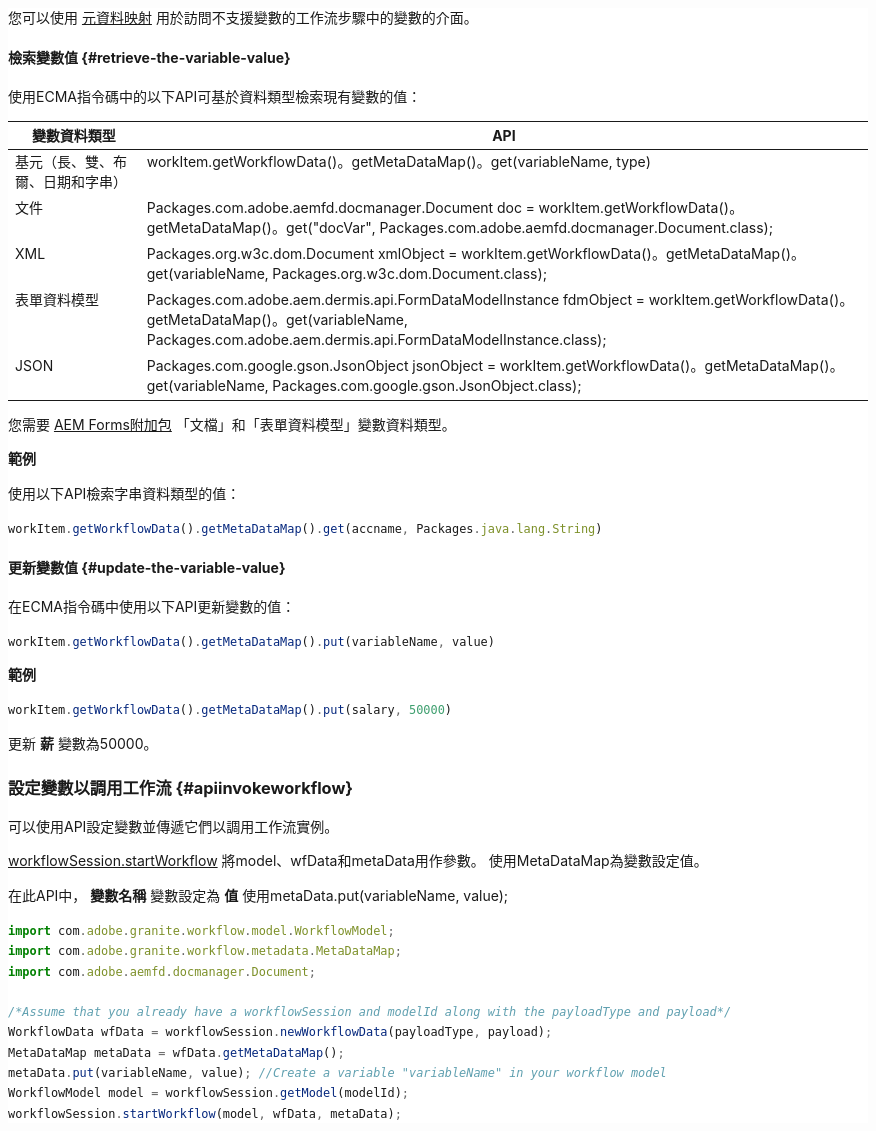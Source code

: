 您可以使用 [元資料映射](https://helpx.adobe.com/experience-manager/6-5/sites/developing/using/reference-materials/javadoc/com/adobe/granite/workflow/metadata/MetaDataMap.html) 用於訪問不支援變數的工作流步驟中的變數的介面。

#### 檢索變數值 {#retrieve-the-variable-value}

使用ECMA指令碼中的以下API可基於資料類型檢索現有變數的值：

| 變數資料類型 | API |
|---|---|
| 基元（長、雙、布爾、日期和字串） | workItem.getWorkflowData()。getMetaDataMap()。get(variableName, type) |
| 文件 | Packages.com.adobe.aemfd.docmanager.Document doc = workItem.getWorkflowData()。getMetaDataMap()。get(&quot;docVar&quot;, Packages.com.adobe.aemfd.docmanager.Document.class); |
| XML | Packages.org.w3c.dom.Document xmlObject = workItem.getWorkflowData()。getMetaDataMap()。get(variableName, Packages.org.w3c.dom.Document.class); |
| 表單資料模型 | Packages.com.adobe.aem.dermis.api.FormDataModelInstance fdmObject = workItem.getWorkflowData()。getMetaDataMap()。get(variableName, Packages.com.adobe.aem.dermis.api.FormDataModelInstance.class); |
| JSON | Packages.com.google.gson.JsonObject jsonObject = workItem.getWorkflowData()。getMetaDataMap()。get(variableName, Packages.com.google.gson.JsonObject.class); |

您需要 [AEM Forms附加包](https://helpx.adobe.com/aem-forms/kb/aem-forms-releases.html) 「文檔」和「表單資料模型」變數資料類型。

**範例**

使用以下API檢索字串資料類型的值：

```javascript
workItem.getWorkflowData().getMetaDataMap().get(accname, Packages.java.lang.String)
```

#### 更新變數值 {#update-the-variable-value}

在ECMA指令碼中使用以下API更新變數的值：

```javascript
workItem.getWorkflowData().getMetaDataMap().put(variableName, value)
```

**範例**

```javascript
workItem.getWorkflowData().getMetaDataMap().put(salary, 50000)
```

更新 **薪** 變數為50000。

### 設定變數以調用工作流 {#apiinvokeworkflow}

可以使用API設定變數並傳遞它們以調用工作流實例。

[workflowSession.startWorkflow](https://helpx.adobe.com/experience-manager/6-5/sites/developing/using/reference-materials/javadoc/com/adobe/granite/workflow/WorkflowSession.html#startWorkflow-com.adobe.granite.workflow.model.WorkflowModel-com.adobe.granite.workflow.exec.WorkflowData-java.util.Map-) 將model、wfData和metaData用作參數。 使用MetaDataMap為變數設定值。

在此API中， **變數名稱** 變數設定為 **值** 使用metaData.put(variableName, value);

```javascript
import com.adobe.granite.workflow.model.WorkflowModel;
import com.adobe.granite.workflow.metadata.MetaDataMap;
import com.adobe.aemfd.docmanager.Document;

/*Assume that you already have a workflowSession and modelId along with the payloadType and payload*/
WorkflowData wfData = workflowSession.newWorkflowData(payloadType, payload);
MetaDataMap metaData = wfData.getMetaDataMap();
metaData.put(variableName, value); //Create a variable "variableName" in your workflow model
WorkflowModel model = workflowSession.getModel(modelId);
workflowSession.startWorkflow(model, wfData, metaData);
```
